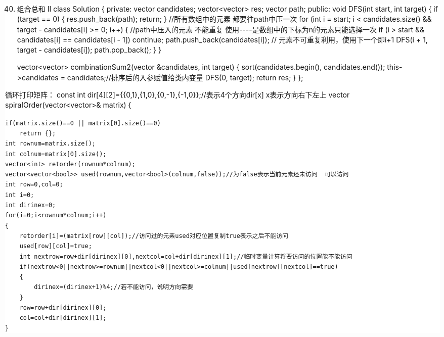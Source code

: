 40. 组合总和 II
class Solution {
private:
    vector<int> candidates;
    vector<vector<int>> res;
    vector<int> path;
public:
    void DFS(int start, int target) {
        if (target == 0) {
            res.push_back(path);
            return;
        }
        //所有数组中的元素 都要往path中压一次 
        for (int i = start; i < candidates.size() && target - candidates[i] >= 0; i++) {
            //path中压入的元素 不能重复 使用----是数组中的下标为n的元素只能选择一次
            if (i > start && candidates[i] == candidates[i - 1])
                continue;
            path.push_back(candidates[i]);
            // 元素不可重复利用，使用下一个即i+1
            DFS(i + 1, target - candidates[i]);
            path.pop_back();
        }
    }

    vector<vector<int>> combinationSum2(vector<int> &candidates, int target) {
        sort(candidates.begin(), candidates.end());
        this->candidates = candidates;//排序后的入参赋值给类内变量
        DFS(0, target);
        return res;
    }
};


循环打印矩阵：
const int dir[4][2]={{0,1},{1,0},{0,-1},{-1,0}};//表示4个方向dir[x] x表示方向右下左上
vector<int> spiralOrder(vector<vector<int>>& matrix) {
	
	if(matrix.size()==0 || matrix[0].size()==0)
		return {};
	int rownum=matrix.size();
	int colnum=matrix[0].size();
	vector<int> retorder(rownum*colnum);
	vector<vector<bool>> used(rownum,vector<bool>(colnum,false));//为false表示当前元素还未访问  可以访问
	int row=0,col=0;
	int i=0;
	int dirinex=0;
	for(i=0;i<rownum*colnum;i++)
	{
		retorder[i]=(matrix[row][col]);//访问过的元素used对应位置复制true表示之后不能访问
		used[row][col]=true;
		int nextrow=row+dir[dirinex][0],nextcol=col+dir[dirinex][1];//临时变量计算将要访问的位置能不能访问
		if(nextrow<0||nextrow>=rownum||nextcol<0||nextcol>=colnum||used[nextrow][nextcol]==true)
		{
			dirinex=(dirinex+1)%4;//若不能访问，说明方向需要
		}
		row=row+dir[dirinex][0];
		col=col+dir[dirinex][1];
	}
	